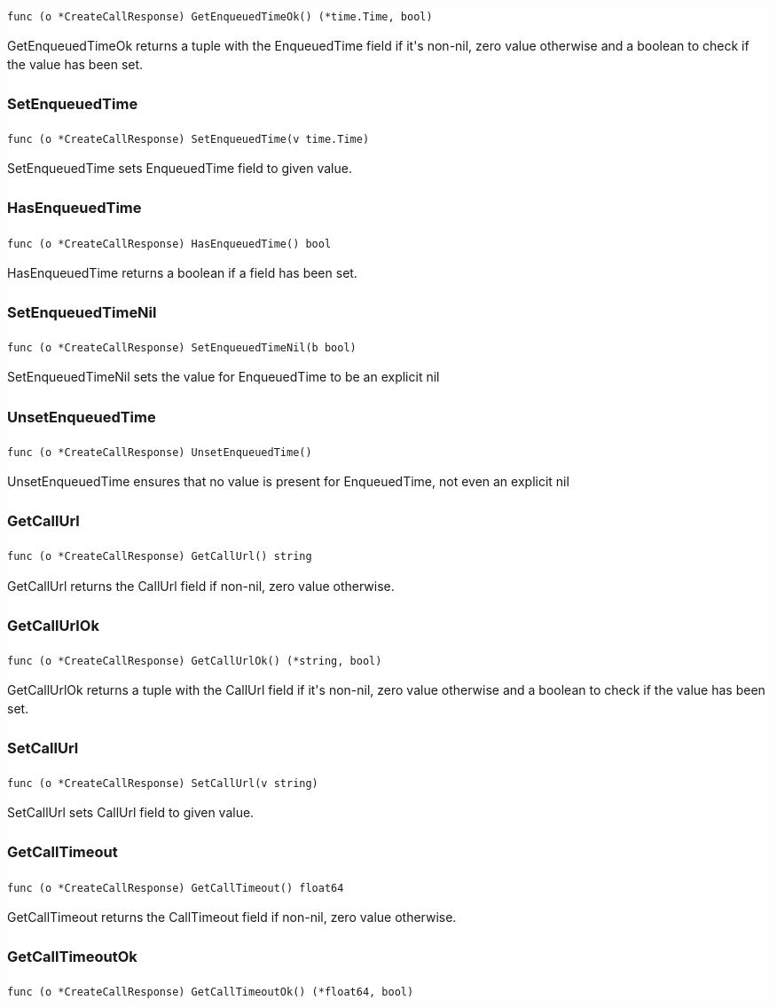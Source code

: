 `func (o *CreateCallResponse) GetEnqueuedTimeOk() (*time.Time, bool)`

GetEnqueuedTimeOk returns a tuple with the EnqueuedTime field if it's non-nil, zero value otherwise
and a boolean to check if the value has been set.

### SetEnqueuedTime

`func (o *CreateCallResponse) SetEnqueuedTime(v time.Time)`

SetEnqueuedTime sets EnqueuedTime field to given value.

### HasEnqueuedTime

`func (o *CreateCallResponse) HasEnqueuedTime() bool`

HasEnqueuedTime returns a boolean if a field has been set.

### SetEnqueuedTimeNil

`func (o *CreateCallResponse) SetEnqueuedTimeNil(b bool)`

 SetEnqueuedTimeNil sets the value for EnqueuedTime to be an explicit nil

### UnsetEnqueuedTime
`func (o *CreateCallResponse) UnsetEnqueuedTime()`

UnsetEnqueuedTime ensures that no value is present for EnqueuedTime, not even an explicit nil
### GetCallUrl

`func (o *CreateCallResponse) GetCallUrl() string`

GetCallUrl returns the CallUrl field if non-nil, zero value otherwise.

### GetCallUrlOk

`func (o *CreateCallResponse) GetCallUrlOk() (*string, bool)`

GetCallUrlOk returns a tuple with the CallUrl field if it's non-nil, zero value otherwise
and a boolean to check if the value has been set.

### SetCallUrl

`func (o *CreateCallResponse) SetCallUrl(v string)`

SetCallUrl sets CallUrl field to given value.


### GetCallTimeout

`func (o *CreateCallResponse) GetCallTimeout() float64`

GetCallTimeout returns the CallTimeout field if non-nil, zero value otherwise.

### GetCallTimeoutOk

`func (o *CreateCallResponse) GetCallTimeoutOk() (*float64, bool)`
